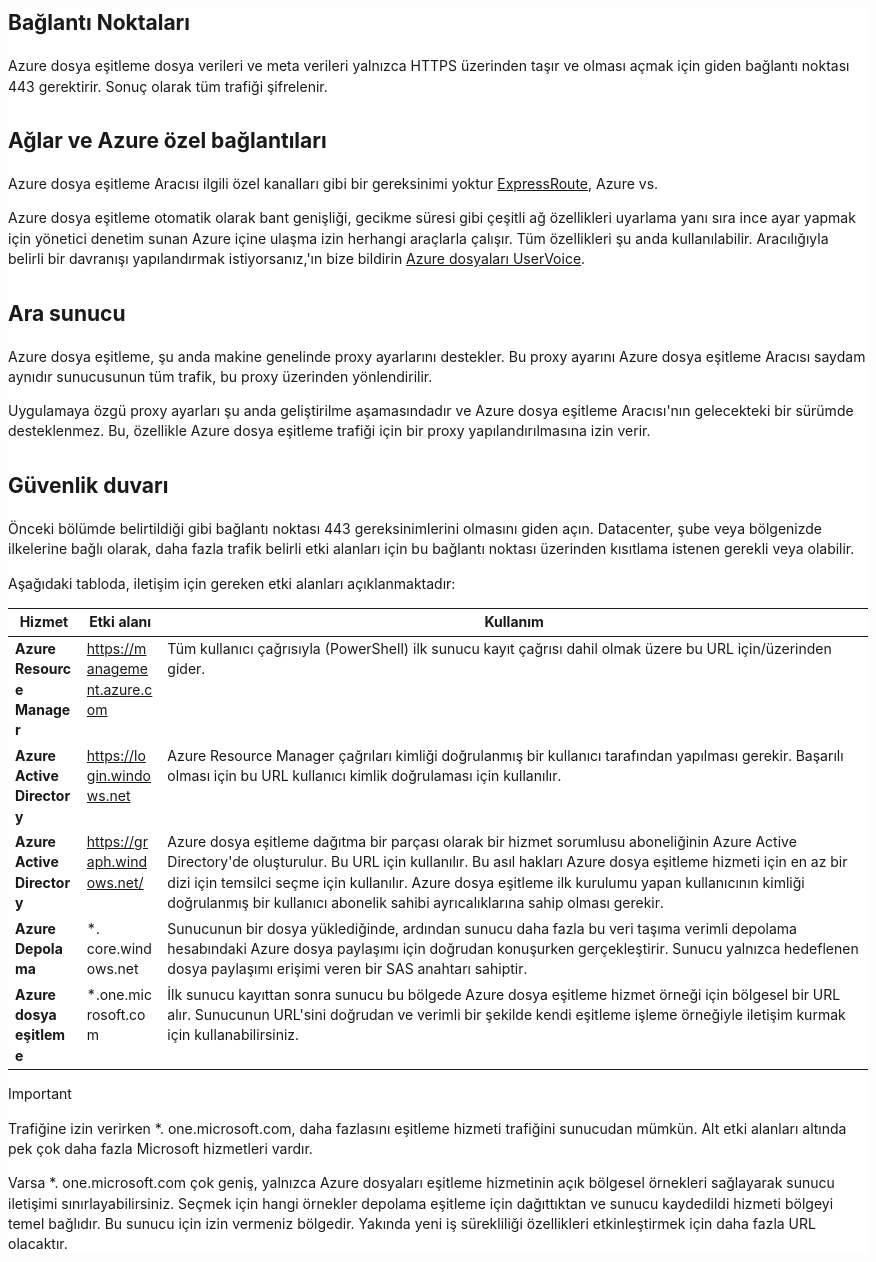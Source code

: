 
## <a name="ports"></a>Bağlantı Noktaları
Azure dosya eşitleme dosya verileri ve meta verileri yalnızca HTTPS üzerinden taşır ve olması açmak için giden bağlantı noktası 443 gerektirir.
Sonuç olarak tüm trafiği şifrelenir.

## <a name="networks-and-special-connections-to-azure"></a>Ağlar ve Azure özel bağlantıları
Azure dosya eşitleme Aracısı ilgili özel kanalları gibi bir gereksinimi yoktur [ExpressRoute](../../expressroute/expressroute-introduction.md), Azure vs.

Azure dosya eşitleme otomatik olarak bant genişliği, gecikme süresi gibi çeşitli ağ özellikleri uyarlama yanı sıra ince ayar yapmak için yönetici denetim sunan Azure içine ulaşma izin herhangi araçlarla çalışır. Tüm özellikleri şu anda kullanılabilir. Aracılığıyla belirli bir davranışı yapılandırmak istiyorsanız,'ın bize bildirin [Azure dosyaları UserVoice](https://feedback.azure.com/forums/217298-storage?category_id=180670).

## <a name="proxy"></a>Ara sunucu
Azure dosya eşitleme, şu anda makine genelinde proxy ayarlarını destekler. Bu proxy ayarını Azure dosya eşitleme Aracısı saydam aynıdır sunucusunun tüm trafik, bu proxy üzerinden yönlendirilir.

Uygulamaya özgü proxy ayarları şu anda geliştirilme aşamasındadır ve Azure dosya eşitleme Aracısı'nın gelecekteki bir sürümde desteklenmez. Bu, özellikle Azure dosya eşitleme trafiği için bir proxy yapılandırılmasına izin verir.

## <a name="firewall"></a>Güvenlik duvarı
Önceki bölümde belirtildiği gibi bağlantı noktası 443 gereksinimlerini olmasını giden açın. Datacenter, şube veya bölgenizde ilkelerine bağlı olarak, daha fazla trafik belirli etki alanları için bu bağlantı noktası üzerinden kısıtlama istenen gerekli veya olabilir.

Aşağıdaki tabloda, iletişim için gereken etki alanları açıklanmaktadır:

| Hizmet | Etki alanı | Kullanım |
|---------|----------------|------------------------------|
| **Azure Resource Manager** | https://management.azure.com | Tüm kullanıcı çağrısıyla (PowerShell) ilk sunucu kayıt çağrısı dahil olmak üzere bu URL için/üzerinden gider. |
| **Azure Active Directory** | https://login.windows.net | Azure Resource Manager çağrıları kimliği doğrulanmış bir kullanıcı tarafından yapılması gerekir. Başarılı olması için bu URL kullanıcı kimlik doğrulaması için kullanılır. |
| **Azure Active Directory** | https://graph.windows.net/ | Azure dosya eşitleme dağıtma bir parçası olarak bir hizmet sorumlusu aboneliğinin Azure Active Directory'de oluşturulur. Bu URL için kullanılır. Bu asıl hakları Azure dosya eşitleme hizmeti için en az bir dizi için temsilci seçme için kullanılır. Azure dosya eşitleme ilk kurulumu yapan kullanıcının kimliği doğrulanmış bir kullanıcı abonelik sahibi ayrıcalıklarına sahip olması gerekir. |
| **Azure Depolama** | &ast;. core.windows.net | Sunucunun bir dosya yüklediğinde, ardından sunucu daha fazla bu veri taşıma verimli depolama hesabındaki Azure dosya paylaşımı için doğrudan konuşurken gerçekleştirir. Sunucu yalnızca hedeflenen dosya paylaşımı erişimi veren bir SAS anahtarı sahiptir. |
| **Azure dosya eşitleme** | &ast;.one.microsoft.com | İlk sunucu kayıttan sonra sunucu bu bölgede Azure dosya eşitleme hizmet örneği için bölgesel bir URL alır. Sunucunun URL'sini doğrudan ve verimli bir şekilde kendi eşitleme işleme örneğiyle iletişim kurmak için kullanabilirsiniz. |

> [!Important]
> Trafiğine izin verirken &ast;. one.microsoft.com, daha fazlasını eşitleme hizmeti trafiğini sunucudan mümkün. Alt etki alanları altında pek çok daha fazla Microsoft hizmetleri vardır.

Varsa &ast;. one.microsoft.com çok geniş, yalnızca Azure dosyaları eşitleme hizmetinin açık bölgesel örnekleri sağlayarak sunucu iletişimi sınırlayabilirsiniz. Seçmek için hangi örnekler depolama eşitleme için dağıttıktan ve sunucu kaydedildi hizmeti bölgeyi temel bağlıdır. Bu sunucu için izin vermeniz bölgedir. Yakında yeni iş sürekliliği özellikleri etkinleştirmek için daha fazla URL olacaktır. 
